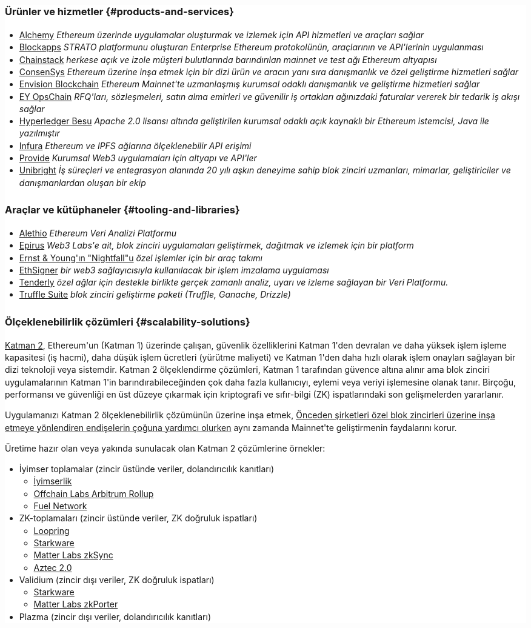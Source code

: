 ### Ürünler ve hizmetler {#products-and-services}

- [Alchemy](https://www.alchemy.com/) _Ethereum üzerinde uygulamalar oluşturmak ve izlemek için API hizmetleri ve araçları sağlar_
- [Blockapps](https://blockapps.net/) _STRATO platformunu oluşturan Enterprise Ethereum protokolünün, araçlarının ve API'lerinin uygulanması_
- [Chainstack](https://chainstack.com/) _herkese açık ve izole müşteri bulutlarında barındırılan mainnet ve test ağı Ethereum altyapısı_
- [ConsenSys](https://consensys.net/) _Ethereum üzerine inşa etmek için bir dizi ürün ve aracın yanı sıra danışmanlık ve özel geliştirme hizmetleri sağlar_
- [Envision Blockchain](https://envisionblockchain.com/) _Ethereum Mainnet'te uzmanlaşmış kurumsal odaklı danışmanlık ve geliştirme hizmetleri sağlar_
- [EY OpsChain](https://blockchain.ey.com/products/contract-manager) _RFQ'ları, sözleşmeleri, satın alma emirleri ve güvenilir iş ortakları ağınızdaki faturalar vererek bir tedarik iş akışı sağlar_
- [Hyperledger Besu](https://www.hyperledger.org/use/besu) _Apache 2.0 lisansı altında geliştirilen kurumsal odaklı açık kaynaklı bir Ethereum istemcisi, Java ile yazılmıştır_
- [Infura](https://infura.io/) _Ethereum ve IPFS ağlarına ölçeklenebilir API erişimi_
- [Provide](https://provide.services/) _Kurumsal Web3 uygulamaları için altyapı ve API'ler_
- [Unibright](https://unibright.io/) _İş süreçleri ve entegrasyon alanında 20 yılı aşkın deneyime sahip blok zinciri uzmanları, mimarlar, geliştiriciler ve danışmanlardan oluşan bir ekip_

### Araçlar ve kütüphaneler {#tooling-and-libraries}

- [Alethio](https://explorer.aleth.io/) _Ethereum Veri Analizi Platformu_
- [Epirus](https://www.web3labs.com/epirus) _Web3 Labs'e ait, blok zinciri uygulamaları geliştirmek, dağıtmak ve izlemek için bir platform_
- [Ernst & Young'ın "Nightfall"u](https://github.com/EYBlockchain/nightfall) _özel işlemler için bir araç takımı_
- [EthSigner](https://github.com/ConsenSys/ethsigner) _bir web3 sağlayıcısıyla kullanılacak bir işlem imzalama uygulaması_
- [Tenderly](https://tenderly.co/) _özel ağlar için destekle birlikte gerçek zamanlı analiz, uyarı ve izleme sağlayan bir Veri Platformu._
- [Truffle Suite](https://trufflesuite.com) _blok zinciri geliştirme paketi (Truffle, Ganache, Drizzle)_

### Ölçeklenebilirlik çözümleri {#scalability-solutions}

[Katman 2](/developers/docs/scaling/#layer-2-scaling), Ethereum'un (Katman 1) üzerinde çalışan, güvenlik özelliklerini Katman 1'den devralan ve daha yüksek işlem işleme kapasitesi (iş hacmi), daha düşük işlem ücretleri (yürütme maliyeti) ve Katman 1'den daha hızlı olarak işlem onayları sağlayan bir dizi teknoloji veya sistemdir. Katman 2 ölçeklendirme çözümleri, Katman 1 tarafından güvence altına alınır ama blok zinciri uygulamalarının Katman 1'in barındırabileceğinden çok daha fazla kullanıcıyı, eylemi veya veriyi işlemesine olanak tanır. Birçoğu, performansı ve güvenliği en üst düzeye çıkarmak için kriptografi ve sıfır-bilgi (ZK) ispatlarındaki son gelişmelerden yararlanır.

Uygulamanızı Katman 2 ölçeklenebilirlik çözümünün üzerine inşa etmek, [Önceden şirketleri özel blok zincirleri üzerine inşa etmeye yönlendiren endişelerin çoğuna yardımcı olurken](https://entethalliance.org/how-ethereum-layer-2-scaling-solutions-address-barriers-to-enterprises-building-on-mainnet/) aynı zamanda Mainnet'te geliştirmenin faydalarını korur.

Üretime hazır olan veya yakında sunulacak olan Katman 2 çözümlerine örnekler:

- İyimser toplamalar (zincir üstünde veriler, dolandırıcılık kanıtları)
  - [İyimserlik](https://optimism.io/)
  - [Offchain Labs Arbitrum Rollup](https://offchainlabs.com/)
  - [Fuel Network](https://fuel.sh)
- ZK-toplamaları (zincir üstünde veriler, ZK doğruluk ispatları)
  - [Loopring](https://loopring.org)
  - [Starkware](https://starkware.co)
  - [Matter Labs zkSync](https://matter-labs.io/)
  - [Aztec 2.0](https://aztec.network/)
- Validium (zincir dışı veriler, ZK doğruluk ispatları)
  - [Starkware](https://starkware.co)
  - [Matter Labs zkPorter](https://matter-labs.io/)
- Plazma (zincir dışı veriler, dolandırıcılık kanıtları)